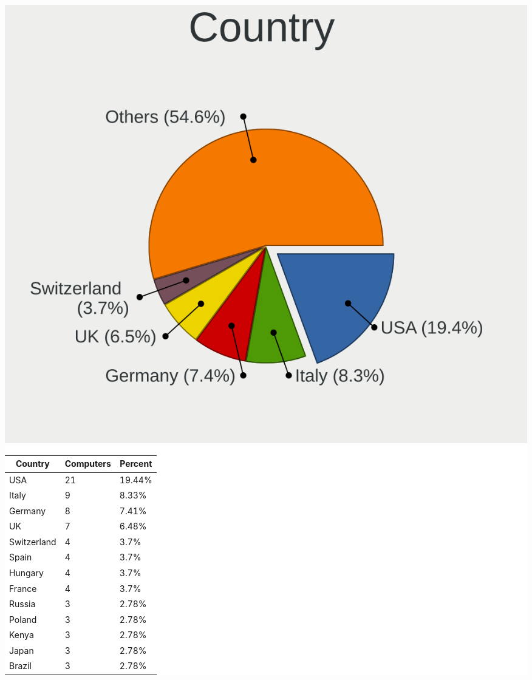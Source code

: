 ![Country](./All/images/pie_chart/node_location.svg)


| Country      | Computers | Percent |
|--------------|-----------|---------|
| USA          | 21        | 19.44%  |
| Italy        | 9         | 8.33%   |
| Germany      | 8         | 7.41%   |
| UK           | 7         | 6.48%   |
| Switzerland  | 4         | 3.7%    |
| Spain        | 4         | 3.7%    |
| Hungary      | 4         | 3.7%    |
| France       | 4         | 3.7%    |
| Russia       | 3         | 2.78%   |
| Poland       | 3         | 2.78%   |
| Kenya        | 3         | 2.78%   |
| Japan        | 3         | 2.78%   |
| Brazil       | 3         | 2.78%   |